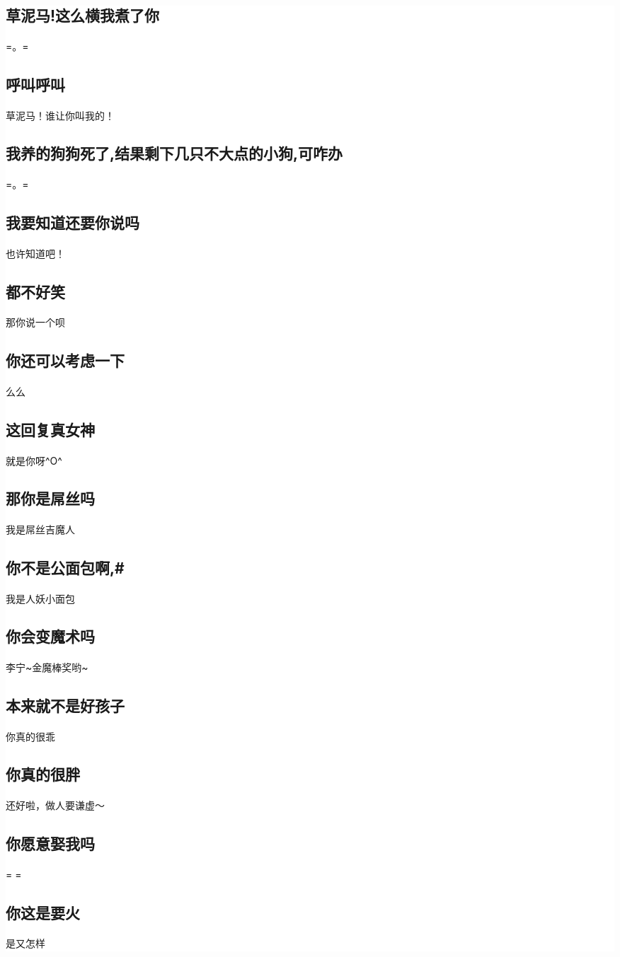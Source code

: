## 草泥马!这么横我煮了你
=。=

## 呼叫呼叫
草泥马！谁让你叫我的！

## 我养的狗狗死了,结果剩下几只不大点的小狗,可咋办
=。=

## 我要知道还要你说吗
也许知道吧！

## 都不好笑
那你说一个呗

## 你还可以考虑一下
么么

## 这回复真女神
就是你呀^O^

## 那你是屌丝吗
我是屌丝吉魔人

## 你不是公面包啊,#
我是人妖小面包

## 你会变魔术吗
李宁~金魔棒奖哟~

## 本来就不是好孩子
你真的很乖

## 你真的很胖
还好啦，做人要谦虚〜

## 你愿意娶我吗
= =

## 你这是要火
是又怎样
